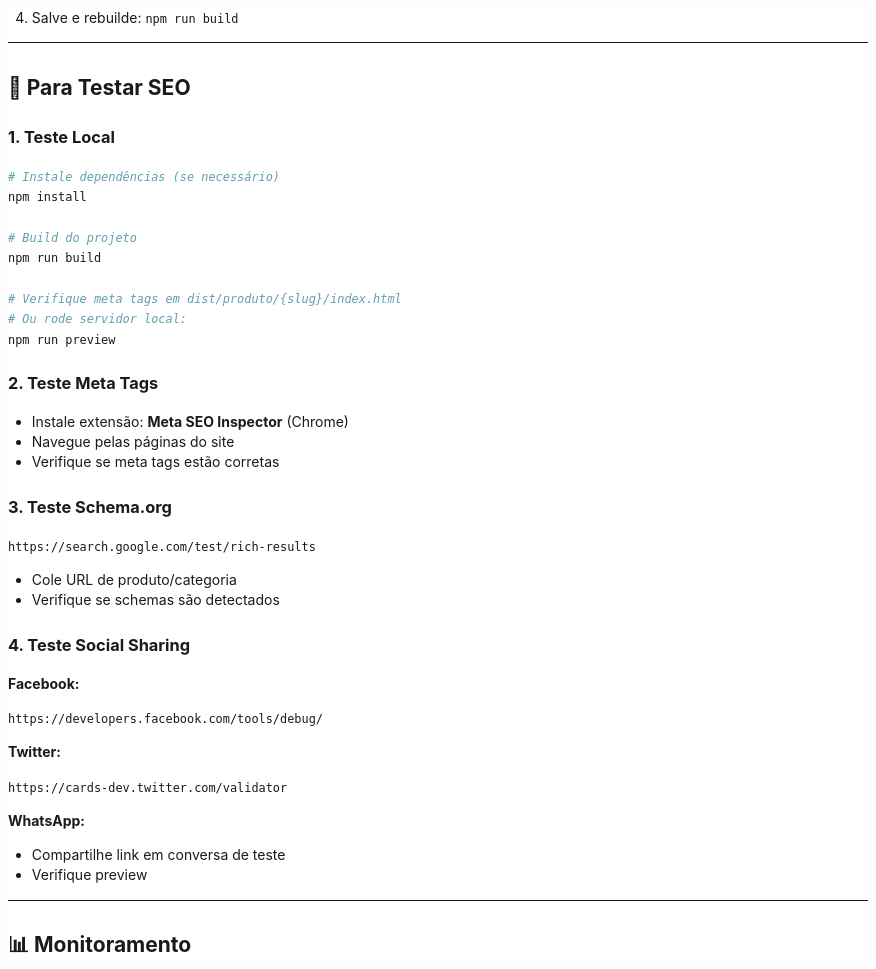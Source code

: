 4. Salve e rebuilde: `npm run build`

---

## 🧪 Para Testar SEO

### 1. Teste Local

```bash
# Instale dependências (se necessário)
npm install

# Build do projeto
npm run build

# Verifique meta tags em dist/produto/{slug}/index.html
# Ou rode servidor local:
npm run preview
```

### 2. Teste Meta Tags

- Instale extensão: **Meta SEO Inspector** (Chrome)
- Navegue pelas páginas do site
- Verifique se meta tags estão corretas

### 3. Teste Schema.org

```
https://search.google.com/test/rich-results
```
- Cole URL de produto/categoria
- Verifique se schemas são detectados

### 4. Teste Social Sharing

**Facebook:**
```
https://developers.facebook.com/tools/debug/
```

**Twitter:**
```
https://cards-dev.twitter.com/validator
```

**WhatsApp:**
- Compartilhe link em conversa de teste
- Verifique preview

---

## 📊 Monitoramento

